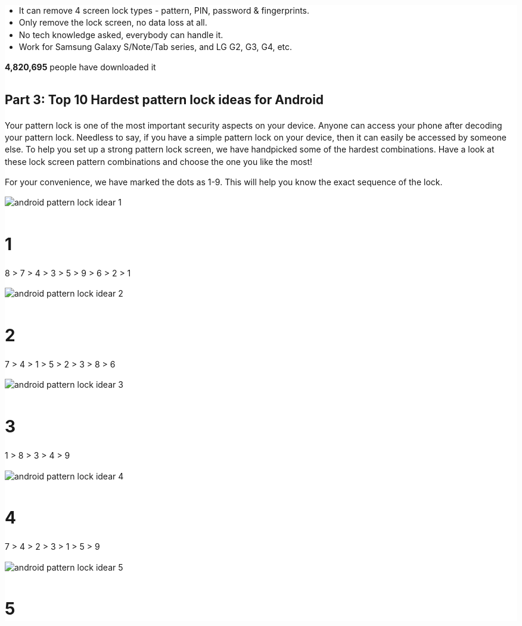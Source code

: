 - It can remove 4 screen lock types - pattern, PIN, password & fingerprints.
- Only remove the lock screen, no data loss at all.
- No tech knowledge asked, everybody can handle it.
- Work for Samsung Galaxy S/Note/Tab series, and LG G2, G3, G4, etc.

**4,820,695** people have downloaded it

<iframe width="560" height="315" src="https://www.youtube.com/embed/68FqgS6Ym8E" title="YouTube video player" frameborder="0" allow="accelerometer; autoplay; clipboard-write; encrypted-media; gyroscope; picture-in-picture" allowfullscreen="allowfullscreen"></iframe>

## Part 3: Top 10 Hardest pattern lock ideas for Android

Your pattern lock is one of the most important security aspects on your device. Anyone can access your phone after decoding your pattern lock. Needless to say, if you have a simple pattern lock on your device, then it can easily be accessed by someone else. To help you set up a strong pattern lock screen, we have handpicked some of the hardest combinations. Have a look at these lock screen pattern combinations and choose the one you like the most!

For your convenience, we have marked the dots as 1-9. This will help you know the exact sequence of the lock.

![android pattern lock idear 1](https://images.wondershare.com/drfone/article/2017/09/15057382355667.jpg)

# 1

8 > 7 > 4 > 3 > 5 > 9 > 6 > 2 > 1

![android pattern lock idear 2](https://images.wondershare.com/drfone/article/2017/09/15057385086356.jpg)

# 2

7 > 4 > 1 > 5 > 2 > 3 > 8 > 6

![android pattern lock idear 3](https://images.wondershare.com/drfone/article/2017/09/15057385333697.jpg)

# 3

1 > 8 > 3 > 4 > 9

![android pattern lock idear 4](https://images.wondershare.com/drfone/article/2017/09/15057385588612.jpg)

# 4

7 > 4 > 2 > 3 > 1 > 5 > 9

![android pattern lock idear 5](https://images.wondershare.com/drfone/article/2017/09/15057385873434.jpg)

# 5
